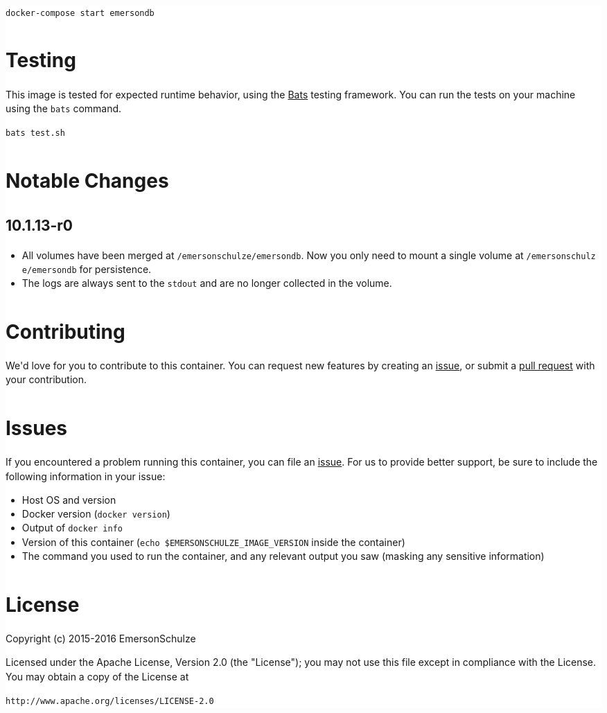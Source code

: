 ```bash
docker-compose start emersondb
```

# Testing

This image is tested for expected runtime behavior, using the [Bats](https://github.com/sstephenson/bats) testing framework. You can run the tests on your machine using the `bats` command.

```
bats test.sh
```

# Notable Changes

## 10.1.13-r0

- All volumes have been merged at `/emersonschulze/emersondb`. Now you only need to mount a single volume at `/emersonschulze/emersondb` for persistence.
- The logs are always sent to the `stdout` and are no longer collected in the volume.

# Contributing

We'd love for you to contribute to this container. You can request new features by creating an [issue](https://github.com/emersonschulze/Wordpress-Docker/issues), or submit a [pull request](https://github.com/emersonschulze/Wordpress-Docker/pulls) with your contribution.

# Issues

If you encountered a problem running this container, you can file an [issue](https://github.com/emersonschulze/Wordpress-Docker/issues). For us to provide better support, be sure to include the following information in your issue:

- Host OS and version
- Docker version (`docker version`)
- Output of `docker info`
- Version of this container (`echo $EMERSONSCHULZE_IMAGE_VERSION` inside the container)
- The command you used to run the container, and any relevant output you saw (masking any sensitive information)

# License

Copyright (c) 2015-2016 EmersonSchulze

Licensed under the Apache License, Version 2.0 (the "License");
you may not use this file except in compliance with the License.
You may obtain a copy of the License at

    http://www.apache.org/licenses/LICENSE-2.0
